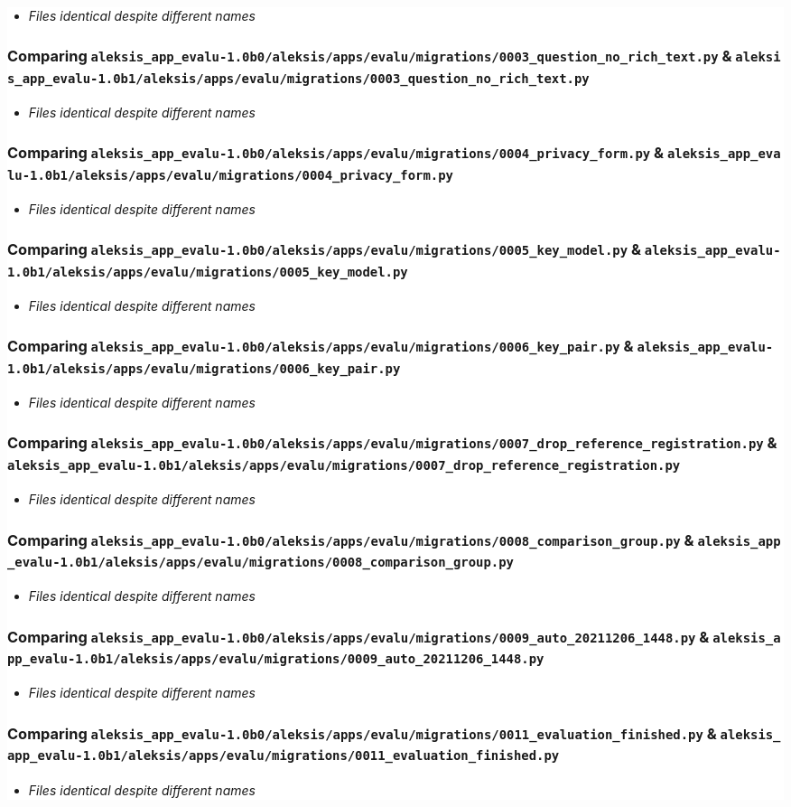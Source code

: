  * *Files identical despite different names*

### Comparing `aleksis_app_evalu-1.0b0/aleksis/apps/evalu/migrations/0003_question_no_rich_text.py` & `aleksis_app_evalu-1.0b1/aleksis/apps/evalu/migrations/0003_question_no_rich_text.py`

 * *Files identical despite different names*

### Comparing `aleksis_app_evalu-1.0b0/aleksis/apps/evalu/migrations/0004_privacy_form.py` & `aleksis_app_evalu-1.0b1/aleksis/apps/evalu/migrations/0004_privacy_form.py`

 * *Files identical despite different names*

### Comparing `aleksis_app_evalu-1.0b0/aleksis/apps/evalu/migrations/0005_key_model.py` & `aleksis_app_evalu-1.0b1/aleksis/apps/evalu/migrations/0005_key_model.py`

 * *Files identical despite different names*

### Comparing `aleksis_app_evalu-1.0b0/aleksis/apps/evalu/migrations/0006_key_pair.py` & `aleksis_app_evalu-1.0b1/aleksis/apps/evalu/migrations/0006_key_pair.py`

 * *Files identical despite different names*

### Comparing `aleksis_app_evalu-1.0b0/aleksis/apps/evalu/migrations/0007_drop_reference_registration.py` & `aleksis_app_evalu-1.0b1/aleksis/apps/evalu/migrations/0007_drop_reference_registration.py`

 * *Files identical despite different names*

### Comparing `aleksis_app_evalu-1.0b0/aleksis/apps/evalu/migrations/0008_comparison_group.py` & `aleksis_app_evalu-1.0b1/aleksis/apps/evalu/migrations/0008_comparison_group.py`

 * *Files identical despite different names*

### Comparing `aleksis_app_evalu-1.0b0/aleksis/apps/evalu/migrations/0009_auto_20211206_1448.py` & `aleksis_app_evalu-1.0b1/aleksis/apps/evalu/migrations/0009_auto_20211206_1448.py`

 * *Files identical despite different names*

### Comparing `aleksis_app_evalu-1.0b0/aleksis/apps/evalu/migrations/0011_evaluation_finished.py` & `aleksis_app_evalu-1.0b1/aleksis/apps/evalu/migrations/0011_evaluation_finished.py`

 * *Files identical despite different names*
